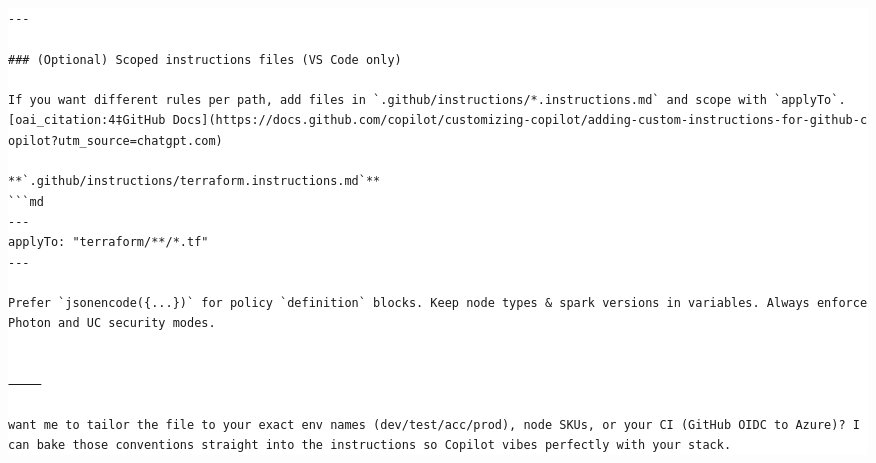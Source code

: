```hcl
---

### (Optional) Scoped instructions files (VS Code only)

If you want different rules per path, add files in `.github/instructions/*.instructions.md` and scope with `applyTo`.  [oai_citation:4‡GitHub Docs](https://docs.github.com/copilot/customizing-copilot/adding-custom-instructions-for-github-copilot?utm_source=chatgpt.com)

**`.github/instructions/terraform.instructions.md`**
```md
---
applyTo: "terraform/**/*.tf"
---

Prefer `jsonencode({...})` for policy `definition` blocks. Keep node types & spark versions in variables. Always enforce Photon and UC security modes.


⸻

want me to tailor the file to your exact env names (dev/test/acc/prod), node SKUs, or your CI (GitHub OIDC to Azure)? I can bake those conventions straight into the instructions so Copilot vibes perfectly with your stack.